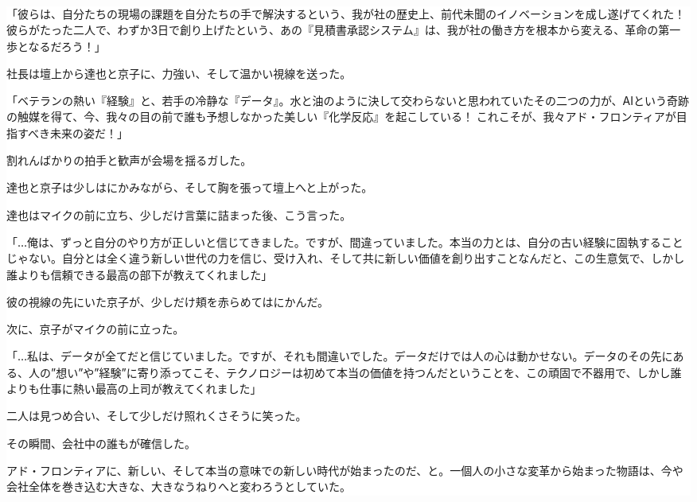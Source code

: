 「彼らは、自分たちの現場の課題を自分たちの手で解決するという、我が社の歴史上、前代未聞のイノベーションを成し遂げてくれた！ 彼らがたった二人で、わずか3日で創り上げたという、あの『見積書承認システム』は、我が社の働き方を根本から変える、革命の第一歩となるだろう！」

社長は壇上から達也と京子に、力強い、そして温かい視線を送った。

「ベテランの熱い『経験』と、若手の冷静な『データ』。水と油のように決して交わらないと思われていたその二つの力が、AIという奇跡の触媒を得て、今、我々の目の前で誰も予想しなかった美しい『化学反応』を起こしている！ これこそが、我々アド・フロンティアが目指すべき未来の姿だ！」

割れんばかりの拍手と歓声が会場を揺るガした。

達也と京子は少しはにかみながら、そして胸を張って壇上へと上がった。

達也はマイクの前に立ち、少しだけ言葉に詰まった後、こう言った。

「…俺は、ずっと自分のやり方が正しいと信じてきました。ですが、間違っていました。本当の力とは、自分の古い経験に固執することじゃない。自分とは全く違う新しい世代の力を信じ、受け入れ、そして共に新しい価値を創り出すことなんだと、この生意気で、しかし誰よりも信頼できる最高の部下が教えてくれました」

彼の視線の先にいた京子が、少しだけ頬を赤らめてはにかんだ。

次に、京子がマイクの前に立った。

「…私は、データが全てだと信じていました。ですが、それも間違いでした。データだけでは人の心は動かせない。データのその先にある、人の”想い”や”経験”に寄り添ってこそ、テクノロジーは初めて本当の価値を持つんだということを、この頑固で不器用で、しかし誰よりも仕事に熱い最高の上司が教えてくれました」

二人は見つめ合い、そして少しだけ照れくさそうに笑った。

その瞬間、会社中の誰もが確信した。

アド・フロンティアに、新しい、そして本当の意味での新しい時代が始まったのだ、と。一個人の小さな変革から始まった物語は、今や会社全体を巻き込む大きな、大きなうねりへと変わろうとしていた。
